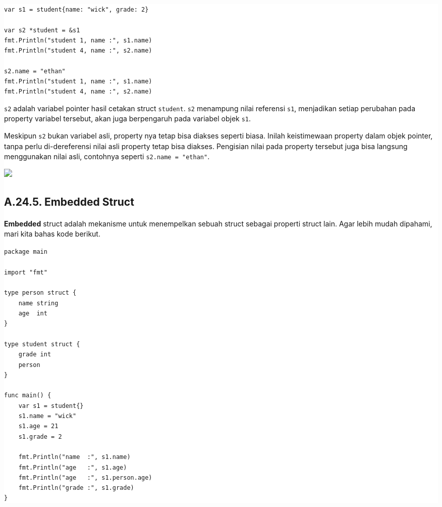 ```
var s1 = student{name: "wick", grade: 2}

var s2 *student = &s1
fmt.Println("student 1, name :", s1.name)
fmt.Println("student 4, name :", s2.name)

s2.name = "ethan"
fmt.Println("student 1, name :", s1.name)
fmt.Println("student 4, name :", s2.name)
```

`s2`  adalah variabel pointer hasil cetakan struct  `student`.  `s2`  menampung nilai referensi  `s1`, menjadikan setiap perubahan pada property variabel tersebut, akan juga berpengaruh pada variabel objek  `s1`.

Meskipun  `s2`  bukan variabel asli, property nya tetap bisa diakses seperti biasa. Inilah keistimewaan property dalam objek pointer, tanpa perlu di-dereferensi nilai asli property tetap bisa diakses. Pengisian nilai pada property tersebut juga bisa langsung menggunakan nilai asli, contohnya seperti  `s2.name = "ethan"`.

**![](https://lh7-rt.googleusercontent.com/docsz/AD_4nXfl3gc3Nnpohc_5LVqBZlyLovYDEyZ9MFXe7Ez3Y8Jv__EV--z4SjSdI3qA182DI_c1AAwOVftVUo-ZgngphwLqdD7FYT3IAHHijwY9TfP2U_YLLEWsEBuWlEYTildXBeoKo_G4GVEM3zXQsRAljI5wsu4?key=d3s-vJLBsYtwvRvGfZhdnw)**

## A.24.5. Embedded Struct

**Embedded**  struct adalah mekanisme untuk menempelkan sebuah struct sebagai properti struct lain. Agar lebih mudah dipahami, mari kita bahas kode berikut.

```
package main

import "fmt"

type person struct {
    name string
    age  int
}

type student struct {
    grade int
    person
}

func main() {
    var s1 = student{}
    s1.name = "wick"
    s1.age = 21
    s1.grade = 2

    fmt.Println("name  :", s1.name)
    fmt.Println("age   :", s1.age)
    fmt.Println("age   :", s1.person.age)
    fmt.Println("grade :", s1.grade)
}
```
